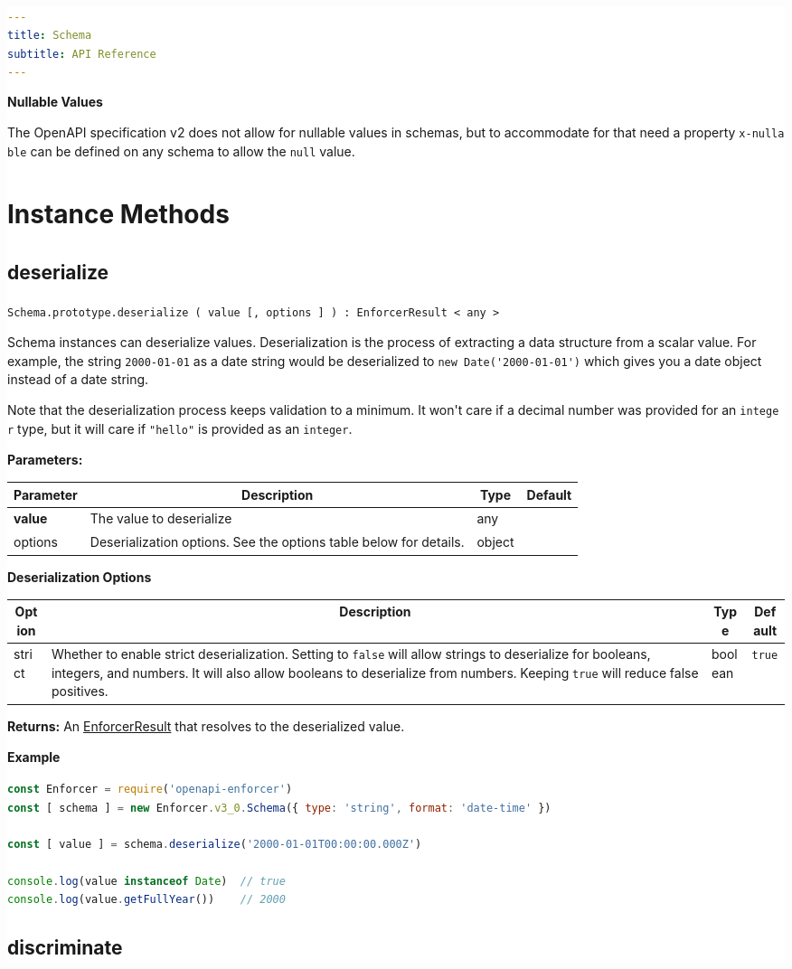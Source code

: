 ```yaml
---
title: Schema
subtitle: API Reference
---
```


**Nullable Values**

The OpenAPI specification v2 does not allow for nullable values in schemas, but to accommodate for that need a property `x-nullable` can be defined on any schema to allow the `null` value.
   
# Instance Methods

## deserialize

`Schema.prototype.deserialize ( value [, options ] ) : EnforcerResult < any >`

Schema instances can deserialize values. Deserialization is the process of extracting a data structure from a scalar value. For example, the string `2000-01-01` as a date string would be deserialized to `new Date('2000-01-01')` which gives you a date object instead of a date string.

Note that the deserialization process keeps validation to a minimum. It won't care if a decimal number was provided for an `integer` type, but it will care if `"hello"` is provided as an `integer`.

**Parameters:**

| Parameter | Description | Type | Default |
| --------- | ----------- | ---- | ------- |
| **value** | The value to deserialize | any | |
| options | Deserialization options. See the options table below for details. | object | |

**Deserialization Options**

| Option | Description | Type | Default |
| ------ | ----------- | ---- | ------- |
| strict | Whether to enable strict deserialization. Setting to `false` will allow strings to deserialize for booleans, integers, and numbers. It will also allow booleans to deserialize from numbers. Keeping `true` will reduce false positives. | boolean | `true` |

**Returns:** An [EnforcerResult](../enforcer-result.md) that resolves to the deserialized value.

**Example**

```js
const Enforcer = require('openapi-enforcer')
const [ schema ] = new Enforcer.v3_0.Schema({ type: 'string', format: 'date-time' })

const [ value ] = schema.deserialize('2000-01-01T00:00:00.000Z')

console.log(value instanceof Date)  // true
console.log(value.getFullYear())    // 2000
```

## discriminate
 